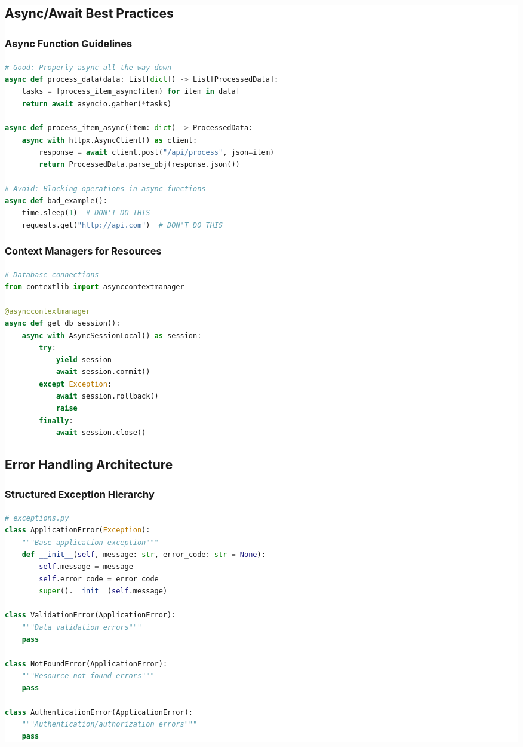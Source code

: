 ## Async/Await Best Practices

### Async Function Guidelines
```python
# Good: Properly async all the way down
async def process_data(data: List[dict]) -> List[ProcessedData]:
    tasks = [process_item_async(item) for item in data]
    return await asyncio.gather(*tasks)

async def process_item_async(item: dict) -> ProcessedData:
    async with httpx.AsyncClient() as client:
        response = await client.post("/api/process", json=item)
        return ProcessedData.parse_obj(response.json())

# Avoid: Blocking operations in async functions
async def bad_example():
    time.sleep(1)  # DON'T DO THIS
    requests.get("http://api.com")  # DON'T DO THIS
```

### Context Managers for Resources
```python
# Database connections
from contextlib import asynccontextmanager

@asynccontextmanager
async def get_db_session():
    async with AsyncSessionLocal() as session:
        try:
            yield session
            await session.commit()
        except Exception:
            await session.rollback()
            raise
        finally:
            await session.close()
```

## Error Handling Architecture

### Structured Exception Hierarchy
```python
# exceptions.py
class ApplicationError(Exception):
    """Base application exception"""
    def __init__(self, message: str, error_code: str = None):
        self.message = message
        self.error_code = error_code
        super().__init__(self.message)

class ValidationError(ApplicationError):
    """Data validation errors"""
    pass

class NotFoundError(ApplicationError):
    """Resource not found errors"""
    pass

class AuthenticationError(ApplicationError):
    """Authentication/authorization errors"""
    pass
```
